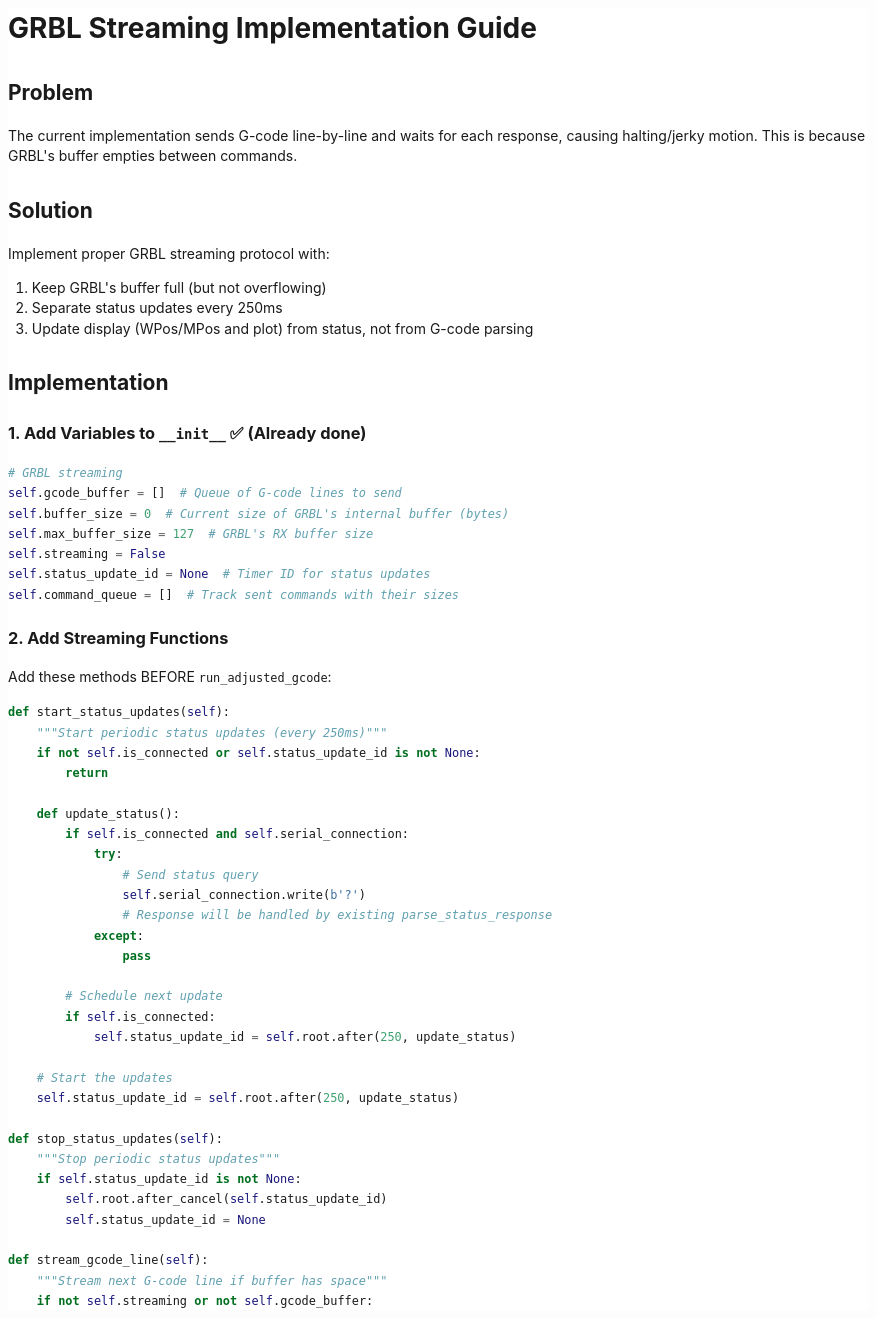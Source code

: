 # GRBL Streaming Implementation Guide

## Problem
The current implementation sends G-code line-by-line and waits for each response, causing halting/jerky motion. This is because GRBL's buffer empties between commands.

## Solution
Implement proper GRBL streaming protocol with:
1. Keep GRBL's buffer full (but not overflowing)
2. Separate status updates every 250ms
3. Update display (WPos/MPos and plot) from status, not from G-code parsing

## Implementation

### 1. Add Variables to `__init__` ✅ (Already done)

```python
# GRBL streaming
self.gcode_buffer = []  # Queue of G-code lines to send
self.buffer_size = 0  # Current size of GRBL's internal buffer (bytes)
self.max_buffer_size = 127  # GRBL's RX buffer size
self.streaming = False
self.status_update_id = None  # Timer ID for status updates
self.command_queue = []  # Track sent commands with their sizes
```

### 2. Add Streaming Functions

Add these methods BEFORE `run_adjusted_gcode`:

```python
def start_status_updates(self):
    """Start periodic status updates (every 250ms)"""
    if not self.is_connected or self.status_update_id is not None:
        return
    
    def update_status():
        if self.is_connected and self.serial_connection:
            try:
                # Send status query
                self.serial_connection.write(b'?')
                # Response will be handled by existing parse_status_response
            except:
                pass
        
        # Schedule next update
        if self.is_connected:
            self.status_update_id = self.root.after(250, update_status)
    
    # Start the updates
    self.status_update_id = self.root.after(250, update_status)

def stop_status_updates(self):
    """Stop periodic status updates"""
    if self.status_update_id is not None:
        self.root.after_cancel(self.status_update_id)
        self.status_update_id = None

def stream_gcode_line(self):
    """Stream next G-code line if buffer has space"""
    if not self.streaming or not self.gcode_buffer:
```